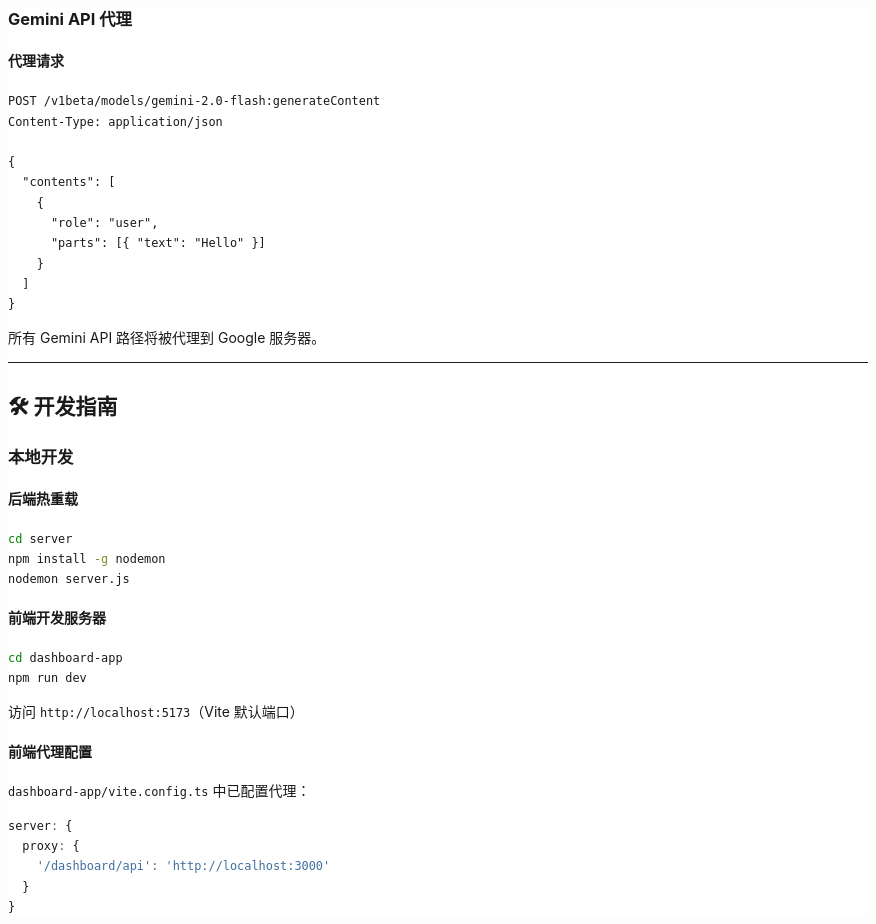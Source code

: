 ### Gemini API 代理

#### 代理请求

```http
POST /v1beta/models/gemini-2.0-flash:generateContent
Content-Type: application/json

{
  "contents": [
    {
      "role": "user",
      "parts": [{ "text": "Hello" }]
    }
  ]
}
```

所有 Gemini API 路径将被代理到 Google 服务器。

---

## 🛠️ 开发指南

### 本地开发

#### 后端热重载

```bash
cd server
npm install -g nodemon
nodemon server.js
```

#### 前端开发服务器

```bash
cd dashboard-app
npm run dev
```

访问 `http://localhost:5173`（Vite 默认端口）

#### 前端代理配置

`dashboard-app/vite.config.ts` 中已配置代理：

```typescript
server: {
  proxy: {
    '/dashboard/api': 'http://localhost:3000'
  }
}
```
